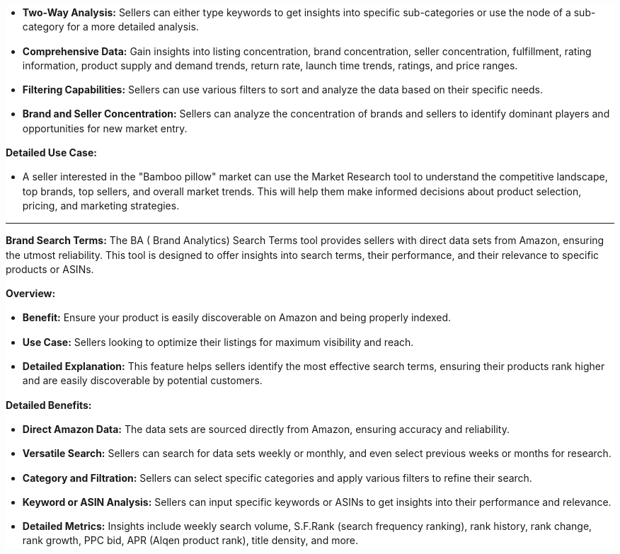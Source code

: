 -   **Two-Way Analysis:** Sellers can either type keywords to get
    insights into specific sub-categories or use the node of a
    sub-category for a more detailed analysis.

-   **Comprehensive Data:** Gain insights into listing concentration,
    brand concentration, seller concentration, fulfillment, rating
    information, product supply and demand trends, return rate, launch
    time trends, ratings, and price ranges.

-   **Filtering Capabilities:** Sellers can use various filters to sort
    and analyze the data based on their specific needs.

-   **Brand and Seller Concentration:** Sellers can analyze the
    concentration of brands and sellers to identify dominant players and
    opportunities for new market entry.

**Detailed Use Case:**

-   A seller interested in the \"Bamboo pillow\" market can use the
    Market Research tool to understand the competitive landscape, top
    brands, top sellers, and overall market trends. This will help them
    make informed decisions about product selection, pricing, and
    marketing strategies.

---

**Brand Search Terms:** The BA ( Brand Analytics) Search Terms tool
provides sellers with direct data sets from Amazon, ensuring the utmost
reliability. This tool is designed to offer insights into search terms,
their performance, and their relevance to specific products or ASINs.

**Overview:**

-   **Benefit:** Ensure your product is easily discoverable on Amazon
    and being properly indexed.

-   **Use Case:** Sellers looking to optimize their listings for maximum
    visibility and reach.

-   **Detailed Explanation:** This feature helps sellers identify the
    most effective search terms, ensuring their products rank higher and
    are easily discoverable by potential customers.

**Detailed Benefits:**

-   **Direct Amazon Data:** The data sets are sourced directly from
    Amazon, ensuring accuracy and reliability.

-   **Versatile Search:** Sellers can search for data sets weekly or
    monthly, and even select previous weeks or months for research.

-   **Category and Filtration:** Sellers can select specific categories
    and apply various filters to refine their search.

-   **Keyword or ASIN Analysis:** Sellers can input specific keywords or
    ASINs to get insights into their performance and relevance.

-   **Detailed Metrics:** Insights include weekly search volume,
    S.F.Rank (search frequency ranking), rank history, rank change, rank
    growth, PPC bid, APR (Alqen product rank), title density, and more.
